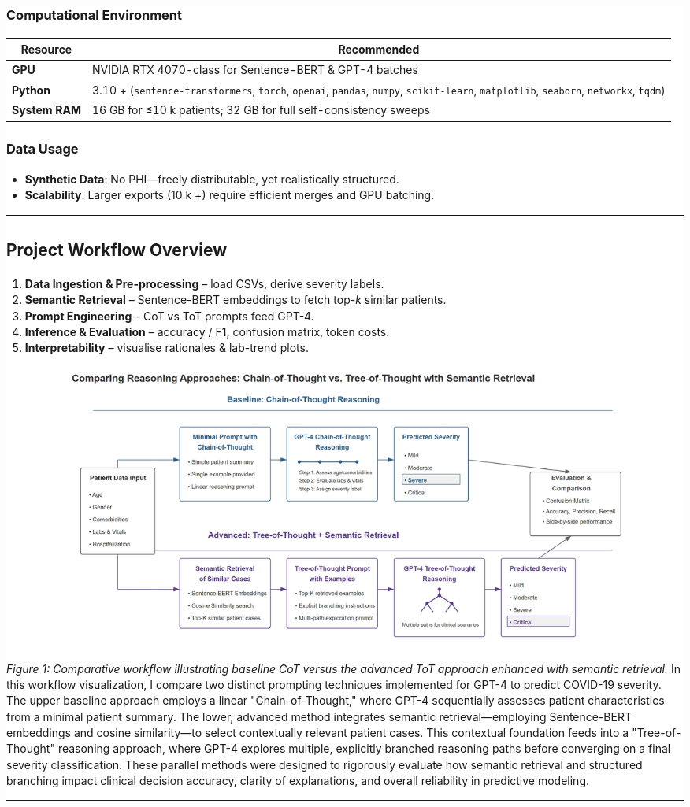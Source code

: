 ### Computational Environment
| Resource | Recommended |
|----------|-------------|
| **GPU**  | NVIDIA RTX 4070-class for Sentence-BERT & GPT-4 batches |
| **Python** | 3.10 + (`sentence-transformers`, `torch`, `openai`, `pandas`, `numpy`, `scikit-learn`, `matplotlib`, `seaborn`, `networkx`, `tqdm`) |
| **System RAM** | 16 GB for ≤10 k patients; 32 GB for full self-consistency sweeps |

### Data Usage
- **Synthetic Data**: No PHI—freely distributable, yet realistically structured.
- **Scalability**: Larger exports (10 k +) require efficient merges and GPU batching.

---

## Project Workflow Overview

1. **Data Ingestion & Pre-processing** – load CSVs, derive severity labels.
2. **Semantic Retrieval** – Sentence-BERT embeddings to fetch top-*k* similar patients.
3. **Prompt Engineering** – CoT vs ToT prompts feed GPT-4.
4. **Inference & Evaluation** – accuracy / F1, confusion matrix, token costs.
5. **Interpretability** – visualise rationales & lab-trend plots.

<div align="center">

<img src="cot_tot_workflow.jpeg" alt="End-to-End Prompt-Engineering Workflow" width="85%">

</div>

*Figure 1: Comparative workflow illustrating baseline CoT versus the advanced ToT approach enhanced with semantic retrieval.*
In this workflow visualization, I compare two distinct prompting techniques implemented for GPT-4 to predict COVID-19 severity. The upper baseline approach employs a linear "Chain-of-Thought," where GPT-4 sequentially assesses patient characteristics from a minimal patient summary. The lower, advanced method integrates semantic retrieval—employing Sentence-BERT embeddings and cosine similarity—to select contextually relevant patient cases. This contextual foundation feeds into a "Tree-of-Thought" reasoning approach, where GPT-4 explores multiple, explicitly branched reasoning paths before converging on a final severity classification. These parallel methods were designed to rigorously evaluate how semantic retrieval and structured branching impact clinical decision accuracy, clarity of explanations, and overall reliability in predictive modeling.

---